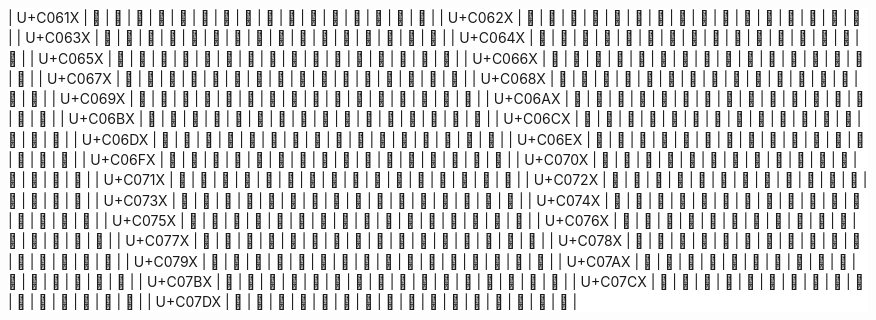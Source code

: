 | U+C061X | &#xC0610; | &#xC0611; | &#xC0612; | &#xC0613; | &#xC0614; | &#xC0615; | &#xC0616; | &#xC0617; | &#xC0618; | &#xC0619; | &#xC061A; | &#xC061B; | &#xC061C; | &#xC061D; | &#xC061E; | &#xC061F; |
| U+C062X | &#xC0620; | &#xC0621; | &#xC0622; | &#xC0623; | &#xC0624; | &#xC0625; | &#xC0626; | &#xC0627; | &#xC0628; | &#xC0629; | &#xC062A; | &#xC062B; | &#xC062C; | &#xC062D; | &#xC062E; | &#xC062F; |
| U+C063X | &#xC0630; | &#xC0631; | &#xC0632; | &#xC0633; | &#xC0634; | &#xC0635; | &#xC0636; | &#xC0637; | &#xC0638; | &#xC0639; | &#xC063A; | &#xC063B; | &#xC063C; | &#xC063D; | &#xC063E; | &#xC063F; |
| U+C064X | &#xC0640; | &#xC0641; | &#xC0642; | &#xC0643; | &#xC0644; | &#xC0645; | &#xC0646; | &#xC0647; | &#xC0648; | &#xC0649; | &#xC064A; | &#xC064B; | &#xC064C; | &#xC064D; | &#xC064E; | &#xC064F; |
| U+C065X | &#xC0650; | &#xC0651; | &#xC0652; | &#xC0653; | &#xC0654; | &#xC0655; | &#xC0656; | &#xC0657; | &#xC0658; | &#xC0659; | &#xC065A; | &#xC065B; | &#xC065C; | &#xC065D; | &#xC065E; | &#xC065F; |
| U+C066X | &#xC0660; | &#xC0661; | &#xC0662; | &#xC0663; | &#xC0664; | &#xC0665; | &#xC0666; | &#xC0667; | &#xC0668; | &#xC0669; | &#xC066A; | &#xC066B; | &#xC066C; | &#xC066D; | &#xC066E; | &#xC066F; |
| U+C067X | &#xC0670; | &#xC0671; | &#xC0672; | &#xC0673; | &#xC0674; | &#xC0675; | &#xC0676; | &#xC0677; | &#xC0678; | &#xC0679; | &#xC067A; | &#xC067B; | &#xC067C; | &#xC067D; | &#xC067E; | &#xC067F; |
| U+C068X | &#xC0680; | &#xC0681; | &#xC0682; | &#xC0683; | &#xC0684; | &#xC0685; | &#xC0686; | &#xC0687; | &#xC0688; | &#xC0689; | &#xC068A; | &#xC068B; | &#xC068C; | &#xC068D; | &#xC068E; | &#xC068F; |
| U+C069X | &#xC0690; | &#xC0691; | &#xC0692; | &#xC0693; | &#xC0694; | &#xC0695; | &#xC0696; | &#xC0697; | &#xC0698; | &#xC0699; | &#xC069A; | &#xC069B; | &#xC069C; | &#xC069D; | &#xC069E; | &#xC069F; |
| U+C06AX | &#xC06A0; | &#xC06A1; | &#xC06A2; | &#xC06A3; | &#xC06A4; | &#xC06A5; | &#xC06A6; | &#xC06A7; | &#xC06A8; | &#xC06A9; | &#xC06AA; | &#xC06AB; | &#xC06AC; | &#xC06AD; | &#xC06AE; | &#xC06AF; |
| U+C06BX | &#xC06B0; | &#xC06B1; | &#xC06B2; | &#xC06B3; | &#xC06B4; | &#xC06B5; | &#xC06B6; | &#xC06B7; | &#xC06B8; | &#xC06B9; | &#xC06BA; | &#xC06BB; | &#xC06BC; | &#xC06BD; | &#xC06BE; | &#xC06BF; |
| U+C06CX | &#xC06C0; | &#xC06C1; | &#xC06C2; | &#xC06C3; | &#xC06C4; | &#xC06C5; | &#xC06C6; | &#xC06C7; | &#xC06C8; | &#xC06C9; | &#xC06CA; | &#xC06CB; | &#xC06CC; | &#xC06CD; | &#xC06CE; | &#xC06CF; |
| U+C06DX | &#xC06D0; | &#xC06D1; | &#xC06D2; | &#xC06D3; | &#xC06D4; | &#xC06D5; | &#xC06D6; | &#xC06D7; | &#xC06D8; | &#xC06D9; | &#xC06DA; | &#xC06DB; | &#xC06DC; | &#xC06DD; | &#xC06DE; | &#xC06DF; |
| U+C06EX | &#xC06E0; | &#xC06E1; | &#xC06E2; | &#xC06E3; | &#xC06E4; | &#xC06E5; | &#xC06E6; | &#xC06E7; | &#xC06E8; | &#xC06E9; | &#xC06EA; | &#xC06EB; | &#xC06EC; | &#xC06ED; | &#xC06EE; | &#xC06EF; |
| U+C06FX | &#xC06F0; | &#xC06F1; | &#xC06F2; | &#xC06F3; | &#xC06F4; | &#xC06F5; | &#xC06F6; | &#xC06F7; | &#xC06F8; | &#xC06F9; | &#xC06FA; | &#xC06FB; | &#xC06FC; | &#xC06FD; | &#xC06FE; | &#xC06FF; |
| U+C070X | &#xC0700; | &#xC0701; | &#xC0702; | &#xC0703; | &#xC0704; | &#xC0705; | &#xC0706; | &#xC0707; | &#xC0708; | &#xC0709; | &#xC070A; | &#xC070B; | &#xC070C; | &#xC070D; | &#xC070E; | &#xC070F; |
| U+C071X | &#xC0710; | &#xC0711; | &#xC0712; | &#xC0713; | &#xC0714; | &#xC0715; | &#xC0716; | &#xC0717; | &#xC0718; | &#xC0719; | &#xC071A; | &#xC071B; | &#xC071C; | &#xC071D; | &#xC071E; | &#xC071F; |
| U+C072X | &#xC0720; | &#xC0721; | &#xC0722; | &#xC0723; | &#xC0724; | &#xC0725; | &#xC0726; | &#xC0727; | &#xC0728; | &#xC0729; | &#xC072A; | &#xC072B; | &#xC072C; | &#xC072D; | &#xC072E; | &#xC072F; |
| U+C073X | &#xC0730; | &#xC0731; | &#xC0732; | &#xC0733; | &#xC0734; | &#xC0735; | &#xC0736; | &#xC0737; | &#xC0738; | &#xC0739; | &#xC073A; | &#xC073B; | &#xC073C; | &#xC073D; | &#xC073E; | &#xC073F; |
| U+C074X | &#xC0740; | &#xC0741; | &#xC0742; | &#xC0743; | &#xC0744; | &#xC0745; | &#xC0746; | &#xC0747; | &#xC0748; | &#xC0749; | &#xC074A; | &#xC074B; | &#xC074C; | &#xC074D; | &#xC074E; | &#xC074F; |
| U+C075X | &#xC0750; | &#xC0751; | &#xC0752; | &#xC0753; | &#xC0754; | &#xC0755; | &#xC0756; | &#xC0757; | &#xC0758; | &#xC0759; | &#xC075A; | &#xC075B; | &#xC075C; | &#xC075D; | &#xC075E; | &#xC075F; |
| U+C076X | &#xC0760; | &#xC0761; | &#xC0762; | &#xC0763; | &#xC0764; | &#xC0765; | &#xC0766; | &#xC0767; | &#xC0768; | &#xC0769; | &#xC076A; | &#xC076B; | &#xC076C; | &#xC076D; | &#xC076E; | &#xC076F; |
| U+C077X | &#xC0770; | &#xC0771; | &#xC0772; | &#xC0773; | &#xC0774; | &#xC0775; | &#xC0776; | &#xC0777; | &#xC0778; | &#xC0779; | &#xC077A; | &#xC077B; | &#xC077C; | &#xC077D; | &#xC077E; | &#xC077F; |
| U+C078X | &#xC0780; | &#xC0781; | &#xC0782; | &#xC0783; | &#xC0784; | &#xC0785; | &#xC0786; | &#xC0787; | &#xC0788; | &#xC0789; | &#xC078A; | &#xC078B; | &#xC078C; | &#xC078D; | &#xC078E; | &#xC078F; |
| U+C079X | &#xC0790; | &#xC0791; | &#xC0792; | &#xC0793; | &#xC0794; | &#xC0795; | &#xC0796; | &#xC0797; | &#xC0798; | &#xC0799; | &#xC079A; | &#xC079B; | &#xC079C; | &#xC079D; | &#xC079E; | &#xC079F; |
| U+C07AX | &#xC07A0; | &#xC07A1; | &#xC07A2; | &#xC07A3; | &#xC07A4; | &#xC07A5; | &#xC07A6; | &#xC07A7; | &#xC07A8; | &#xC07A9; | &#xC07AA; | &#xC07AB; | &#xC07AC; | &#xC07AD; | &#xC07AE; | &#xC07AF; |
| U+C07BX | &#xC07B0; | &#xC07B1; | &#xC07B2; | &#xC07B3; | &#xC07B4; | &#xC07B5; | &#xC07B6; | &#xC07B7; | &#xC07B8; | &#xC07B9; | &#xC07BA; | &#xC07BB; | &#xC07BC; | &#xC07BD; | &#xC07BE; | &#xC07BF; |
| U+C07CX | &#xC07C0; | &#xC07C1; | &#xC07C2; | &#xC07C3; | &#xC07C4; | &#xC07C5; | &#xC07C6; | &#xC07C7; | &#xC07C8; | &#xC07C9; | &#xC07CA; | &#xC07CB; | &#xC07CC; | &#xC07CD; | &#xC07CE; | &#xC07CF; |
| U+C07DX | &#xC07D0; | &#xC07D1; | &#xC07D2; | &#xC07D3; | &#xC07D4; | &#xC07D5; | &#xC07D6; | &#xC07D7; | &#xC07D8; | &#xC07D9; | &#xC07DA; | &#xC07DB; | &#xC07DC; | &#xC07DD; | &#xC07DE; | &#xC07DF; |